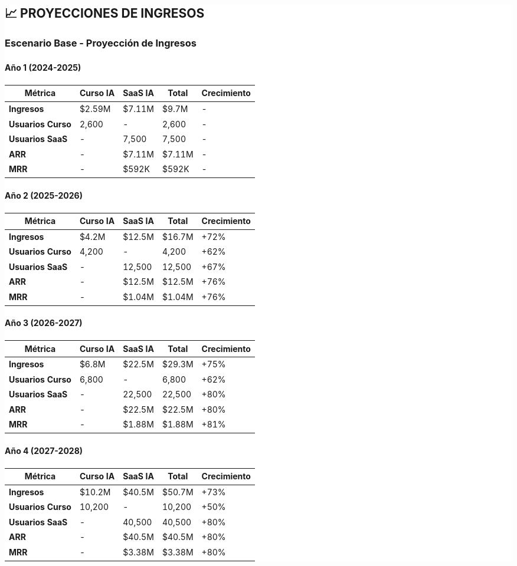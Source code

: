 ## 📈 PROYECCIONES DE INGRESOS

### Escenario Base - Proyección de Ingresos

#### Año 1 (2024-2025)
| Métrica | Curso IA | SaaS IA | Total | Crecimiento |
|---------|----------|---------|-------|-------------|
| **Ingresos** | $2.59M | $7.11M | $9.7M | - |
| **Usuarios Curso** | 2,600 | - | 2,600 | - |
| **Usuarios SaaS** | - | 7,500 | 7,500 | - |
| **ARR** | - | $7.11M | $7.11M | - |
| **MRR** | - | $592K | $592K | - |

#### Año 2 (2025-2026)
| Métrica | Curso IA | SaaS IA | Total | Crecimiento |
|---------|----------|---------|-------|-------------|
| **Ingresos** | $4.2M | $12.5M | $16.7M | +72% |
| **Usuarios Curso** | 4,200 | - | 4,200 | +62% |
| **Usuarios SaaS** | - | 12,500 | 12,500 | +67% |
| **ARR** | - | $12.5M | $12.5M | +76% |
| **MRR** | - | $1.04M | $1.04M | +76% |

#### Año 3 (2026-2027)
| Métrica | Curso IA | SaaS IA | Total | Crecimiento |
|---------|----------|---------|-------|-------------|
| **Ingresos** | $6.8M | $22.5M | $29.3M | +75% |
| **Usuarios Curso** | 6,800 | - | 6,800 | +62% |
| **Usuarios SaaS** | - | 22,500 | 22,500 | +80% |
| **ARR** | - | $22.5M | $22.5M | +80% |
| **MRR** | - | $1.88M | $1.88M | +81% |

#### Año 4 (2027-2028)
| Métrica | Curso IA | SaaS IA | Total | Crecimiento |
|---------|----------|---------|-------|-------------|
| **Ingresos** | $10.2M | $40.5M | $50.7M | +73% |
| **Usuarios Curso** | 10,200 | - | 10,200 | +50% |
| **Usuarios SaaS** | - | 40,500 | 40,500 | +80% |
| **ARR** | - | $40.5M | $40.5M | +80% |
| **MRR** | - | $3.38M | $3.38M | +80% |
